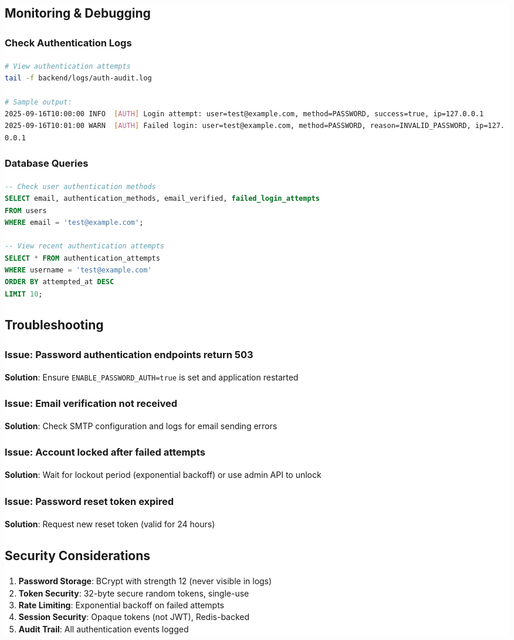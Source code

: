 ## Monitoring & Debugging

### Check Authentication Logs
```bash
# View authentication attempts
tail -f backend/logs/auth-audit.log

# Sample output:
2025-09-16T10:00:00 INFO  [AUTH] Login attempt: user=test@example.com, method=PASSWORD, success=true, ip=127.0.0.1
2025-09-16T10:01:00 WARN  [AUTH] Failed login: user=test@example.com, method=PASSWORD, reason=INVALID_PASSWORD, ip=127.0.0.1
```

### Database Queries
```sql
-- Check user authentication methods
SELECT email, authentication_methods, email_verified, failed_login_attempts
FROM users
WHERE email = 'test@example.com';

-- View recent authentication attempts
SELECT * FROM authentication_attempts
WHERE username = 'test@example.com'
ORDER BY attempted_at DESC
LIMIT 10;
```

## Troubleshooting

### Issue: Password authentication endpoints return 503
**Solution**: Ensure `ENABLE_PASSWORD_AUTH=true` is set and application restarted

### Issue: Email verification not received
**Solution**: Check SMTP configuration and logs for email sending errors

### Issue: Account locked after failed attempts
**Solution**: Wait for lockout period (exponential backoff) or use admin API to unlock

### Issue: Password reset token expired
**Solution**: Request new reset token (valid for 24 hours)

## Security Considerations

1. **Password Storage**: BCrypt with strength 12 (never visible in logs)
2. **Token Security**: 32-byte secure random tokens, single-use
3. **Rate Limiting**: Exponential backoff on failed attempts
4. **Session Security**: Opaque tokens (not JWT), Redis-backed
5. **Audit Trail**: All authentication events logged
